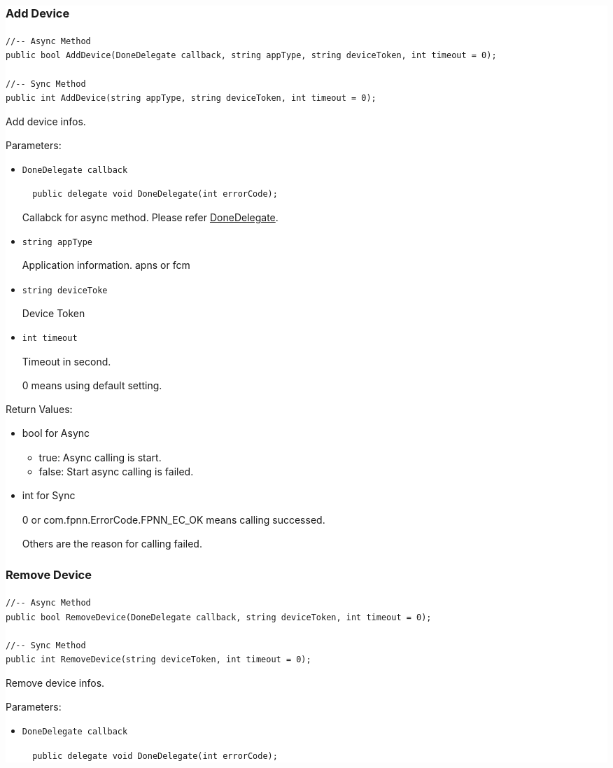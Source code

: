
### Add Device

	//-- Async Method
	public bool AddDevice(DoneDelegate callback, string appType, string deviceToken, int timeout = 0);
	
	//-- Sync Method
	public int AddDevice(string appType, string deviceToken, int timeout = 0);

Add device infos.

Parameters:

+ `DoneDelegate callback`

		public delegate void DoneDelegate(int errorCode);

	Callabck for async method. Please refer [DoneDelegate](Delegates.md#DoneDelegate).

+ `string appType`

	Application information. apns or fcm

+ `string deviceToke`

	Device Token

+ `int timeout`

	Timeout in second.

	0 means using default setting.


Return Values:

+ bool for Async

	* true: Async calling is start.
	* false: Start async calling is failed.

+ int for Sync

	0 or com.fpnn.ErrorCode.FPNN_EC_OK means calling successed.

	Others are the reason for calling failed.


### Remove Device

	//-- Async Method
	public bool RemoveDevice(DoneDelegate callback, string deviceToken, int timeout = 0);
	
	//-- Sync Method
	public int RemoveDevice(string deviceToken, int timeout = 0);

Remove device infos.

Parameters:

+ `DoneDelegate callback`

		public delegate void DoneDelegate(int errorCode);
